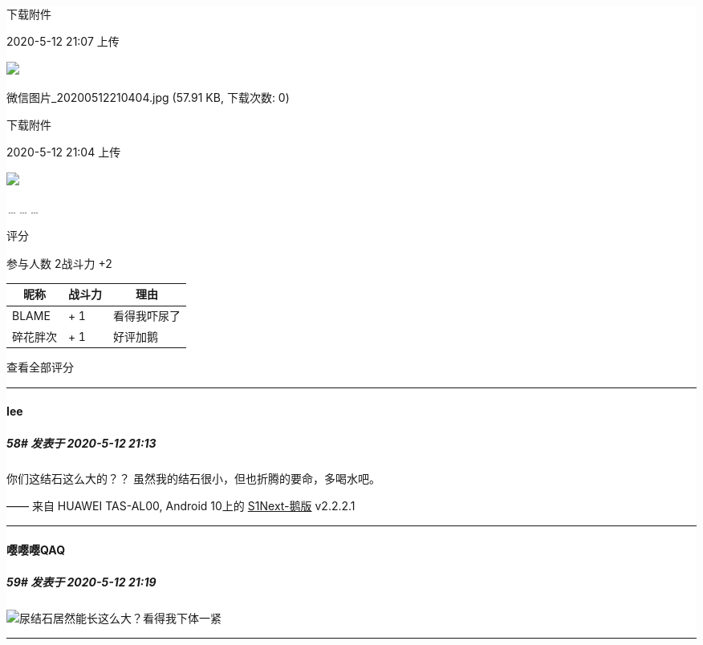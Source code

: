 下载附件


2020-5-12 21:07 上传


<img src="https://img.saraba1st.com/forum/202005/12/210734pvb62621c111vc7v.jpg" referrerpolicy="no-referrer">


微信图片_20200512210404.jpg
(57.91 KB, 下载次数: 0)


下载附件


2020-5-12 21:04 上传


<img src="https://img.saraba1st.com/forum/202005/12/210427ro2jzuu2c2bjdorb.jpg" referrerpolicy="no-referrer">


﹍﹍﹍

评分


 参与人数 2战斗力 +2

|昵称|战斗力|理由|
|----|---|---|
| BLAME| + 1|看得我吓尿了|
| 碎花胖次| + 1|好评加鹅|


查看全部评分


-----

####  Iee  
##### 58#       发表于 2020-5-12 21:13


你们这结石这么大的？？
虽然我的结石很小，但也折腾的要命，多喝水吧。

—— 来自 HUAWEI TAS-AL00, Android 10上的 [S1Next-鹅版](https://github.com/ykrank/S1-Next/releases) v2.2.2.1


-----

####  嘤嘤嘤QAQ  
##### 59#       发表于 2020-5-12 21:19


<img src="https://static.saraba1st.com/image/smiley/face2017/112.png" referrerpolicy="no-referrer">尿结石居然能长这么大？看得我下体一紧


-----
